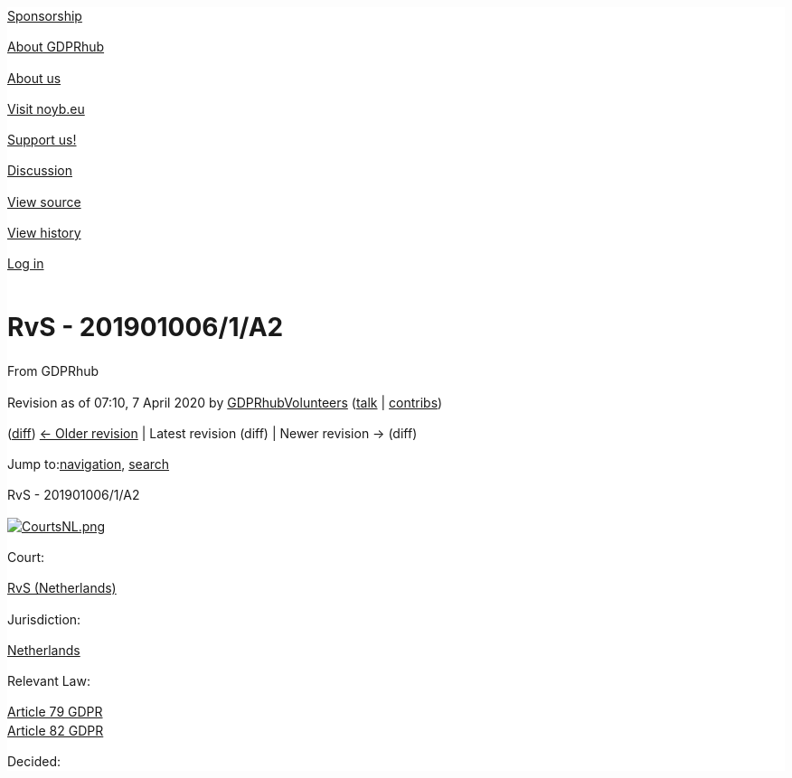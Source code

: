 [Sponsorship](/index.php?title=GDPRhub_Sponsorship)

[About GDPRhub](#)

[About us](/index.php?title=About_GDPRhub)

[Visit noyb.eu](https://www.noyb.eu)

[Support us!](https://www.noyb.eu/support)

[](# "Page tools")

[Discussion](/index.php?title=Talk:RvS_-_201901006/1/A2&action=edit&redlink=1 "Discussion about the content page (page does not exist) [t]")

[View source](/index.php?title=RvS_-_201901006/1/A2&action=edit "This page is protected.
You can view its source [e]")

[View history](/index.php?title=RvS_-_201901006/1/A2&action=history "Past revisions of this page [h]")

[](# "You are not logged in.")

[Log in](/index.php?title=Special:UserLogin&returnto=RvS+-+201901006%2F1%2FA2&returntoquery=oldid%3D9840 "You are encouraged to log in; however, it is not mandatory [o]")

# RvS - 201901006/1/A2

From GDPRhub

Revision as of 07:10, 7 April 2020 by [GDPRhubVolunteers](/index.php?title=User:GDPRhubVolunteers "User:GDPRhubVolunteers") ([talk](/index.php?title=User_talk:GDPRhubVolunteers&action=edit&redlink=1 "User talk:GDPRhubVolunteers (page does not exist)") | [contribs](/index.php?title=Special:Contributions/GDPRhubVolunteers "Special:Contributions/GDPRhubVolunteers"))

([diff](/index.php?title=RvS_-_201901006/1/A2&diff=prev&oldid=9840 "RvS - 201901006/1/A2")) [← Older revision](/index.php?title=RvS_-_201901006/1/A2&direction=prev&oldid=9840 "RvS - 201901006/1/A2") | Latest revision (diff) | Newer revision → (diff)

Jump to:[navigation](#mw-navigation), [search](#p-search)

RvS - 201901006/1/A2

[![CourtsNL.png](/images/thumb/7/73/CourtsNL.png/250px-CourtsNL.png)](/index.php?title=File:CourtsNL.png)

Court:

[RvS (Netherlands)](/index.php?title=Category:RvS_\(Netherlands\) "Category:RvS (Netherlands)")

Jurisdiction:

[Netherlands](/index.php?title=Category:Netherlands "Category:Netherlands")

Relevant Law:

[Article 79 GDPR](/index.php?title=Article_79_GDPR "Article 79 GDPR")  
[Article 82 GDPR](/index.php?title=Article_82_GDPR "Article 82 GDPR")

Decided:
